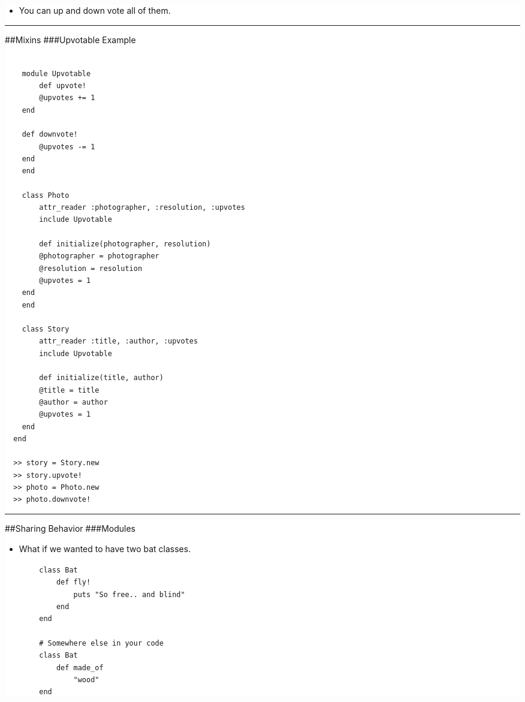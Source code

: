 *	You can up and down vote all of them.


---

##Mixins
###Upvotable Example
```

	module Upvotable
		def upvote!
  		@upvotes += 1
  	end

  	def downvote!
  		@upvotes -= 1
  	end
	end

	class Photo
		attr_reader :photographer, :resolution, :upvotes
		include Upvotable

		def initialize(photographer, resolution)
  		@photographer = photographer
  		@resolution = resolution
  		@upvotes = 1
  	end
	end

	class Story
		attr_reader :title, :author, :upvotes
		include Upvotable

		def initialize(title, author)
  		@title = title
  		@author = author
  		@upvotes = 1
  	end
  end

  >> story = Story.new
  >> story.upvote!
  >> photo = Photo.new
  >> photo.downvote!

```

---

##Sharing Behavior
###Modules

*	What if we wanted to have two bat classes.
```
		class Bat
			def fly!
				puts "So free.. and blind"
			end
		end

		# Somewhere else in your code
		class Bat
			def made_of
				"wood"
    	end
```